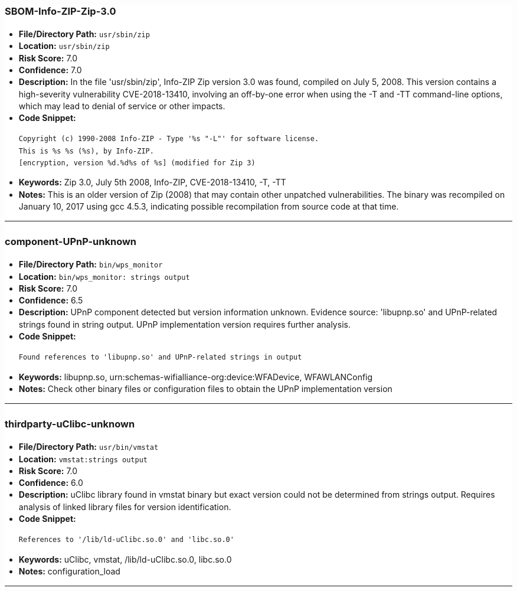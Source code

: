 ### SBOM-Info-ZIP-Zip-3.0

- **File/Directory Path:** `usr/sbin/zip`
- **Location:** `usr/sbin/zip`
- **Risk Score:** 7.0
- **Confidence:** 7.0
- **Description:** In the file 'usr/sbin/zip', Info-ZIP Zip version 3.0 was found, compiled on July 5, 2008. This version contains a high-severity vulnerability CVE-2018-13410, involving an off-by-one error when using the -T and -TT command-line options, which may lead to denial of service or other impacts.
- **Code Snippet:**
  ```
  Copyright (c) 1990-2008 Info-ZIP - Type '%s "-L"' for software license.
  This is %s %s (%s), by Info-ZIP.
  [encryption, version %d.%d%s of %s] (modified for Zip 3)
  ```
- **Keywords:** Zip 3.0, July 5th 2008, Info-ZIP, CVE-2018-13410, -T, -TT
- **Notes:** This is an older version of Zip (2008) that may contain other unpatched vulnerabilities. The binary was recompiled on January 10, 2017 using gcc 4.5.3, indicating possible recompilation from source code at that time.

---
### component-UPnP-unknown

- **File/Directory Path:** `bin/wps_monitor`
- **Location:** `bin/wps_monitor: strings output`
- **Risk Score:** 7.0
- **Confidence:** 6.5
- **Description:** UPnP component detected but version information unknown. Evidence source: 'libupnp.so' and UPnP-related strings found in string output. UPnP implementation version requires further analysis.
- **Code Snippet:**
  ```
  Found references to 'libupnp.so' and UPnP-related strings in output
  ```
- **Keywords:** libupnp.so, urn:schemas-wifialliance-org:device:WFADevice, WFAWLANConfig
- **Notes:** Check other binary files or configuration files to obtain the UPnP implementation version

---
### thirdparty-uClibc-unknown

- **File/Directory Path:** `usr/bin/vmstat`
- **Location:** `vmstat:strings output`
- **Risk Score:** 7.0
- **Confidence:** 6.0
- **Description:** uClibc library found in vmstat binary but exact version could not be determined from strings output. Requires analysis of linked library files for version identification.
- **Code Snippet:**
  ```
  References to '/lib/ld-uClibc.so.0' and 'libc.so.0'
  ```
- **Keywords:** uClibc, vmstat, /lib/ld-uClibc.so.0, libc.so.0
- **Notes:** configuration_load

---